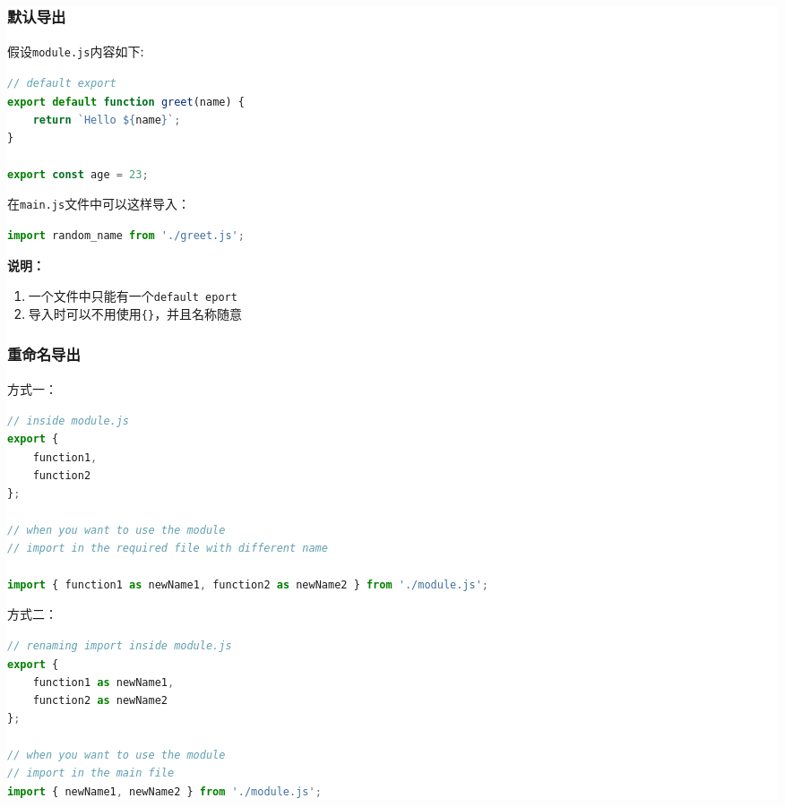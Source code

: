 ### 默认导出
假设`module.js`内容如下:
```js
// default export
export default function greet(name) {
    return `Hello ${name}`;
}

export const age = 23;
```
在`main.js`文件中可以这样导入：

```js
import random_name from './greet.js';
```
**说明：**  
1. 一个文件中只能有一个`default eport`
2. 导入时可以不用使用`{}`，并且名称随意

### 重命名导出
方式一：
```js
// inside module.js
export {
    function1,
    function2
};

// when you want to use the module
// import in the required file with different name

import { function1 as newName1, function2 as newName2 } from './module.js';
```

方式二：

```js
// renaming import inside module.js
export {
    function1 as newName1,
    function2 as newName2
};

// when you want to use the module
// import in the main file
import { newName1, newName2 } from './module.js';
```